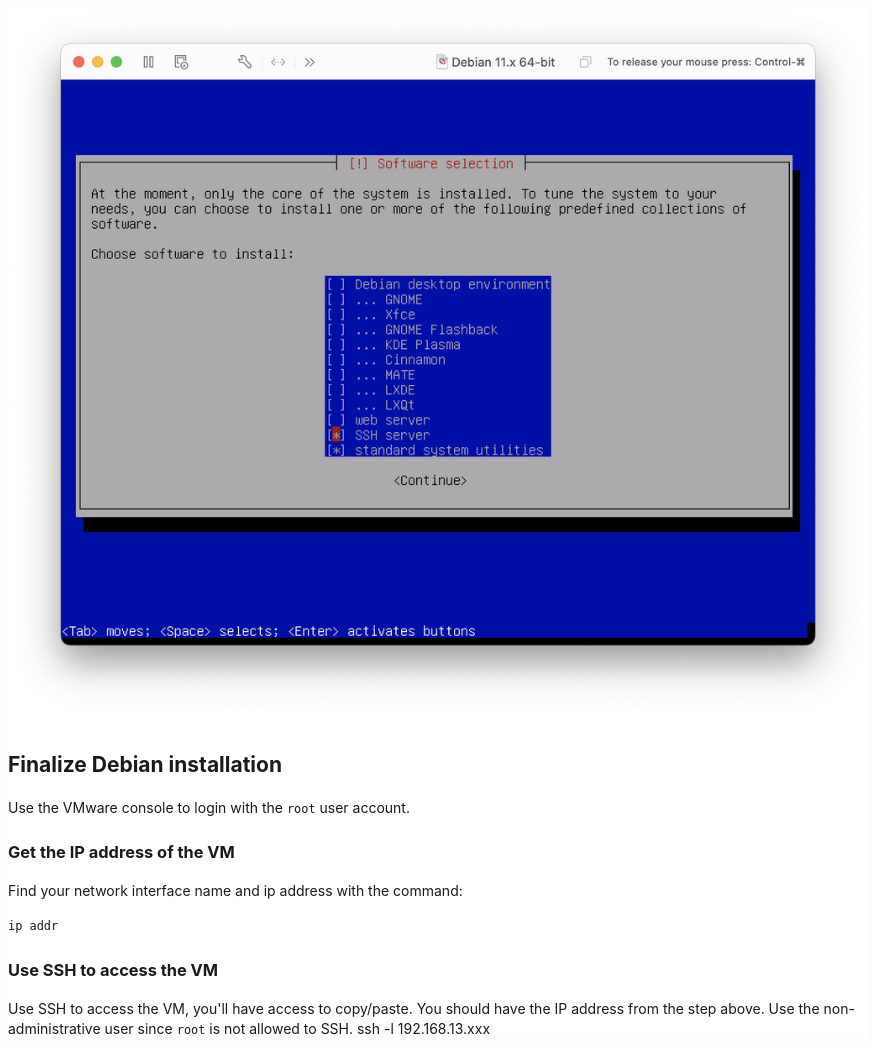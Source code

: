 ![write changes to disk](images/Picture9.png)

## Finalize Debian installation
Use the VMware console to login with the `root` user account.

### Get the IP address of the VM
Find your network interface name and ip address with the command:

    ip addr

### Use SSH to access the VM
Use SSH to access the VM, you'll have access to copy/paste. You should have the IP address from the step above. Use the non-administrative user since `root` is not allowed to SSH.
    ssh -l <USERNAME> 192.168.13.xxx
